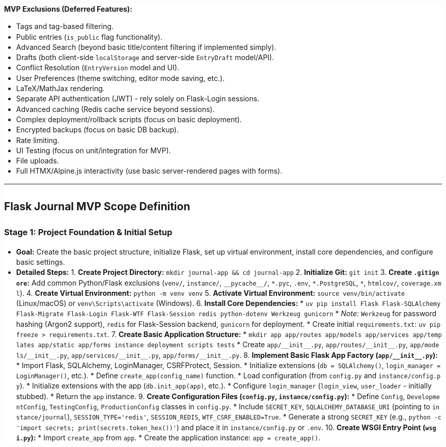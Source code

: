 **MVP Exclusions (Deferred Features):**

- Tags and tag-based filtering.
- Public entries (`is_public` flag functionality).
- Advanced Search (beyond basic title/content filtering if implemented simply).
- Drafts (both client-side `localStorage` and server-side `EntryDraft` model/API).
- Conflict Resolution (`EntryVersion` model and UI).
- User Preferences (theme switching, editor mode saving, etc.).
- LaTeX/MathJax rendering.
- Separate API authentication (JWT) - rely solely on Flask-Login sessions.
- Advanced caching (Redis cache service beyond sessions).
- Complex deployment/rollback scripts (focus on basic deployment).
- Encrypted backups (focus on basic DB backup).
- Rate limiting.
- UI Testing (focus on unit/integration for MVP).
- File uploads.
- Full HTMX/Alpine.js interactivity (use basic server-rendered pages with forms).

***

## Flask Journal MVP Scope Definition

### Stage 1: Project Foundation & Initial Setup

- **Goal:** Create the basic project structure, initialize Flask, set up virtual environment, install core dependencies, and configure basic settings.
- **Detailed Steps:**
  1\.  **Create Project Directory:** `mkdir journal-app && cd journal-app`
  2\.  **Initialize Git:** `git init`
  3\.  **Create `.gitignore`:** Add common Python/Flask exclusions (`venv/`, `instance/`, `__pycache__/`, `*.pyc`, `.env`, `*.PostgreSQL`, `*`, `htmlcov/`, `coverage.xml`).
  4\.  **Create Virtual Environment:** `python -m venv venv`
  5\.  **Activate Virtual Environment:** `source venv/bin/activate` (Linux/macOS) or `venv\Scripts\activate` (Windows).
  6\.  **Install Core Dependencies:**
  \*   `uv pip install Flask Flask-SQLAlchemy Flask-Migrate Flask-Login Flask-WTF Flask-Session redis python-dotenv Werkzeug gunicorn`
  \*   *Note:* `Werkzeug` for password hashing (Argon2 support), `redis` for Flask-Session backend, `gunicorn` for deployment.
  \*   Create initial `requirements.txt`: `uv pip freeze > requirements.txt`.
  7\.  **Create Basic Application Structure:**
  \*   `mkdir app app/routes app/models app/services app/templates app/static app/forms instance deployment scripts tests`
  \*   Create `app/__init__.py`, `app/routes/__init__.py`, `app/models/__init__.py`, `app/services/__init__.py`, `app/forms/__init__.py`.
  8\.  **Implement Basic Flask App Factory (`app/__init__.py`):**
  \*   Import Flask, SQLAlchemy, LoginManager, CSRFProtect, Session.
  \*   Initialize extensions (`db = SQLAlchemy()`, `login_manager = LoginManager()`, etc.).
  \*   Define `create_app(config_name)` function.
  \*   Load configuration (from `config.py` and `instance/config.py`).
  \*   Initialize extensions with the app (`db.init_app(app)`, etc.).
  \*   Configure `login_manager` (`login_view`, `user_loader` - initially stubbed).
  \*   Return the `app` instance.
  9\.  **Create Configuration Files (`config.py`, `instance/config.py`):**
  \*   Define `Config`, `DevelopmentConfig`, `TestingConfig`, `ProductionConfig` classes in `config.py`.
  \*   Include `SECRET_KEY`, `SQLALCHEMY_DATABASE_URI` (pointing to `instance/journal`), `SESSION_TYPE='redis'`, `SESSION_REDIS`, `WTF_CSRF_ENABLED=True`.
  \*   Generate a strong `SECRET_KEY` (e.g., `python -c 'import secrets; print(secrets.token_hex())'`) and place it in `instance/config.py` or `.env`.
  10\. **Create WSGI Entry Point (`wsgi.py`):**
  \*   Import `create_app` from `app`.
  \*   Create the application instance: `app = create_app()`.